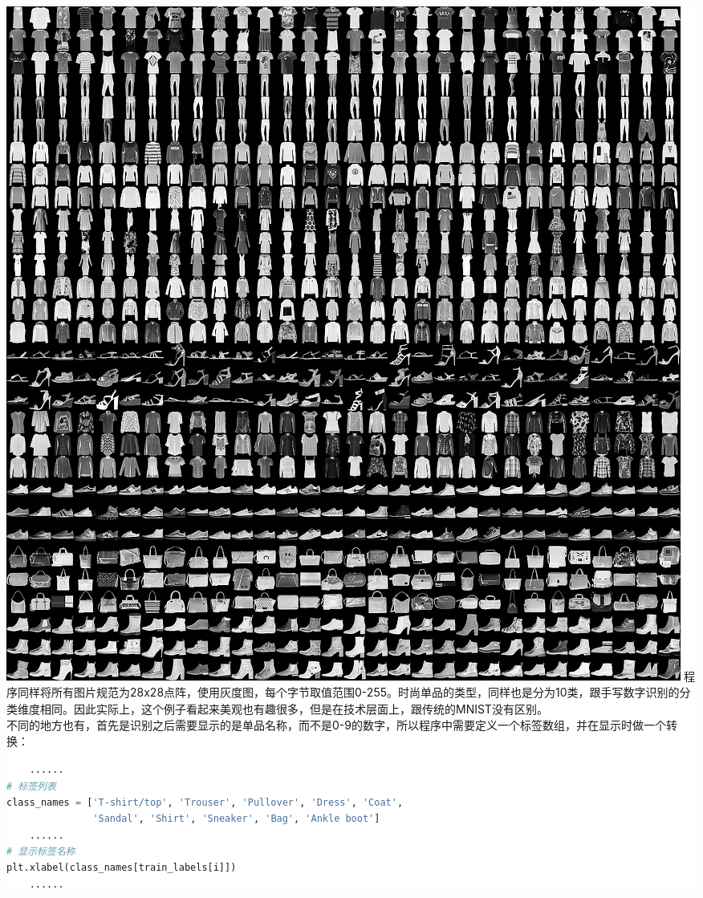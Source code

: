 ![](https://raw.githubusercontent.com/formoon/formoon.github.io/master/attachments/201904/tensorFlow2/fashion-mnist-sprite.png)
程序同样将所有图片规范为28x28点阵，使用灰度图，每个字节取值范围0-255。时尚单品的类型，同样也是分为10类，跟手写数字识别的分类维度相同。因此实际上，这个例子看起来美观也有趣很多，但是在技术层面上，跟传统的MNIST没有区别。  
不同的地方也有，首先是识别之后需要显示的是单品名称，而不是0-9的数字，所以程序中需要定义一个标签数组，并在显示时做一个转换：  
```python
	......
# 标签列表
class_names = ['T-shirt/top', 'Trouser', 'Pullover', 'Dress', 'Coat', 
               'Sandal', 'Shirt', 'Sneaker', 'Bag', 'Ankle boot']
	......
# 显示标签名称
plt.xlabel(class_names[train_labels[i]])
	......
```